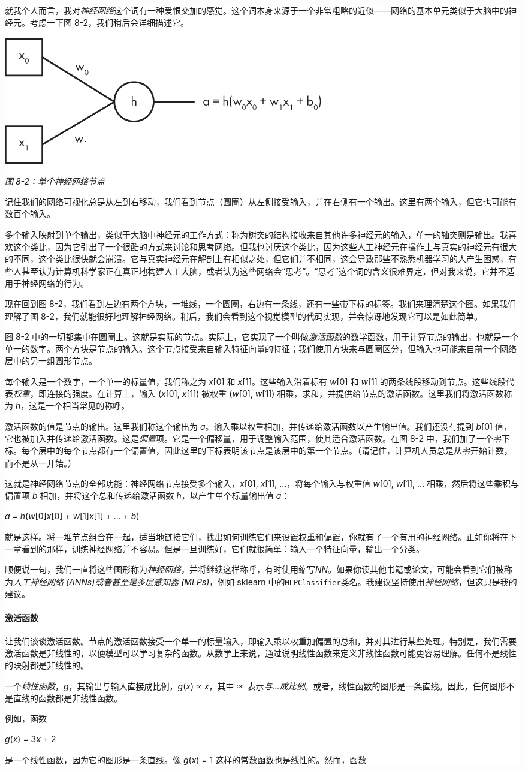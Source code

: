 就我个人而言，我对*神经网络*这个词有一种爱恨交加的感觉。这个词本身来源于一个非常粗略的近似——网络的基本单元类似于大脑中的神经元。考虑一下图 8-2，我们稍后会详细描述它。

![image](img/08fig02.jpg)

*图 8-2：单个神经网络节点*

记住我们的网络可视化总是从左到右移动，我们看到节点（圆圈）从左侧接受输入，并在右侧有一个输出。这里有两个输入，但它也可能有数百个输入。

多个输入映射到单个输出，类似于大脑中神经元的工作方式：称为树突的结构接收来自其他许多神经元的输入，单一的轴突则是输出。我喜欢这个类比，因为它引出了一个很酷的方式来讨论和思考网络。但我也讨厌这个类比，因为这些人工神经元在操作上与真实的神经元有很大的不同，这个类比很快就会崩溃。它与真实神经元在解剖上有相似之处，但它们并不相同，这会导致那些不熟悉机器学习的人产生困惑，有些人甚至认为计算机科学家正在真正地构建人工大脑，或者认为这些网络会“思考”。“思考”这个词的含义很难界定，但对我来说，它并不适用于神经网络的行为。

现在回到图 8-2，我们看到左边有两个方块，一堆线，一个圆圈，右边有一条线，还有一些带下标的标签。我们来理清楚这个图。如果我们理解了图 8-2，我们就能很好地理解神经网络。稍后，我们会看到这个视觉模型的代码实现，并会惊讶地发现它可以是如此简单。

图 8-2 中的一切都集中在圆圈上。这就是实际的节点。实际上，它实现了一个叫做*激活函数*的数学函数，用于计算节点的输出，也就是一个单一的数字。两个方块是节点的输入。这个节点接受来自输入特征向量的特征；我们使用方块来与圆圈区分，但输入也可能来自前一个网络层中的另一组圆形节点。

每个输入是一个数字，一个单一的标量值，我们称之为 *x*[0] 和 *x*[1]。这些输入沿着标有 *w*[0] 和 *w*[1] 的两条线段移动到节点。这些线段代表*权重*，即连接的强度。在计算上，输入 (*x*[0], *x*[1]) 被权重 (*w*[0], *w*[1]) 相乘，求和，并提供给节点的激活函数。这里我们将激活函数称为 *h*，这是一个相当常见的称呼。

激活函数的值是节点的输出。这里我们称这个输出为 *a*。输入乘以权重相加，并传递给激活函数以产生输出值。我们还没有提到 *b*[0] 值，它也被加入并传递给激活函数。这是*偏置*项。它是一个偏移量，用于调整输入范围，使其适合激活函数。在图 8-2 中，我们加了一个零下标。每个层中的每个节点都有一个偏置值，因此这里的下标表明该节点是该层中的第一个节点。（请记住，计算机人员总是从零开始计数，而不是从一开始。）

这就是神经网络节点的全部功能：神经网络节点接受多个输入，*x*[0], *x*[1], ...，将每个输入与权重值 *w*[0], *w*[1], ... 相乘，然后将这些乘积与偏置项 *b* 相加，并将这个总和传递给激活函数 *h*，以产生单个标量输出值 *a*：

*a* = *h*(*w*[0]*x*[0] + *w*[1]*x*[1] + ... + *b*)

就是这样。将一堆节点组合在一起，适当地链接它们，找出如何训练它们来设置权重和偏置，你就有了一个有用的神经网络。正如你将在下一章看到的那样，训练神经网络并不容易。但是一旦训练好，它们就很简单：输入一个特征向量，输出一个分类。

顺便说一句，我们一直将这些图形称为*神经网络*，并将继续这样称呼，有时使用缩写*NN*。如果你读其他书籍或论文，可能会看到它们被称为*人工神经网络 (ANNs)*或者甚至是*多层感知器 (MLPs)*，例如 sklearn 中的`MLPClassifier`类名。我建议坚持使用*神经网络*，但这只是我的建议。

#### 激活函数

让我们谈谈激活函数。节点的激活函数接受一个单一的标量输入，即输入乘以权重加偏置的总和，并对其进行某些处理。特别是，我们需要激活函数是非线性的，以便模型可以学习复杂的函数。从数学上来说，通过说明线性函数来定义非线性函数可能更容易理解。任何不是线性的映射都是非线性的。

一个*线性函数*，*g*，其输出与输入直接成比例，*g*(*x*) ∝ *x*，其中 ∝ 表示*与...成比例*。或者，线性函数的图形是一条直线。因此，任何图形不是直线的函数都是非线性函数。

例如，函数

*g*(*x*) = 3*x* + 2

是一个线性函数，因为它的图形是一条直线。像 *g*(*x*) = 1 这样的常数函数也是线性的。然而，函数
